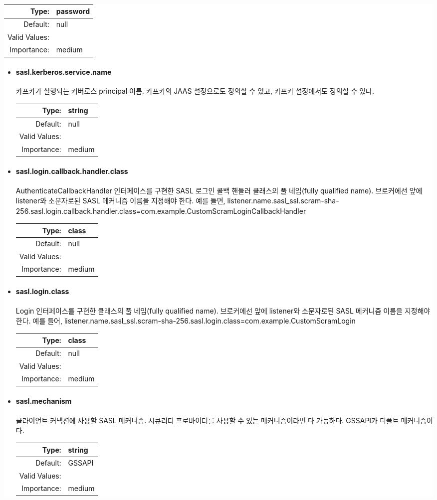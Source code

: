   |         Type: | password |
  | ------------: | -------- |
  |      Default: | null     |
  | Valid Values: |          |
  |   Importance: | medium   |

- #### sasl.kerberos.service.name

  카프카가 실행되는 커버로스 principal 이름. 카프카의 JAAS 설정으로도 정의할 수 있고, 카프카 설정에서도 정의할 수 있다.

  |         Type: | string |
  | ------------: | ------ |
  |      Default: | null   |
  | Valid Values: |        |
  |   Importance: | medium |

- #### sasl.login.callback.handler.class

  AuthenticateCallbackHandler 인터페이스를 구현한 SASL 로그인 콜백 핸들러 클래스의 풀 네임(fully qualified name). 브로커에선 앞에 listener와 소문자로된 SASL 메커니즘 이름을 지정해야 한다. 예를 들면, listener.name.sasl_ssl.scram-sha-256.sasl.login.callback.handler.class=com.example.CustomScramLoginCallbackHandler

  |         Type: | class  |
  | ------------: | ------ |
  |      Default: | null   |
  | Valid Values: |        |
  |   Importance: | medium |

- #### sasl.login.class

  Login 인터페이스를 구현한 클래스의 풀 네임(fully qualified name). 브로커에선 앞에 listener와 소문자로된 SASL 메커니즘 이름을 지정해야 한다. 예를 들어, listener.name.sasl_ssl.scram-sha-256.sasl.login.class=com.example.CustomScramLogin

  |         Type: | class  |
  | ------------: | ------ |
  |      Default: | null   |
  | Valid Values: |        |
  |   Importance: | medium |

- #### sasl.mechanism

  클라이언트 커넥션에 사용할 SASL 메커니즘. 시큐리티 프로바이더를 사용할 수 있는 메커니즘이라면 다 가능하다. GSSAPI가 디폴트 메커니즘이다.

  |         Type: | string |
  | ------------: | ------ |
  |      Default: | GSSAPI |
  | Valid Values: |        |
  |   Importance: | medium |
